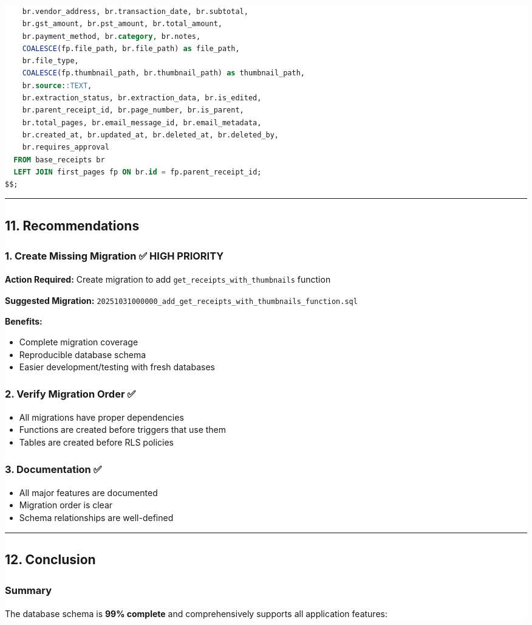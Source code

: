 ```sql
    br.vendor_address, br.transaction_date, br.subtotal,
    br.gst_amount, br.pst_amount, br.total_amount,
    br.payment_method, br.category, br.notes,
    COALESCE(fp.file_path, br.file_path) as file_path,
    br.file_type,
    COALESCE(fp.thumbnail_path, br.thumbnail_path) as thumbnail_path,
    br.source::TEXT,
    br.extraction_status, br.extraction_data, br.is_edited,
    br.parent_receipt_id, br.page_number, br.is_parent,
    br.total_pages, br.email_message_id, br.email_metadata,
    br.created_at, br.updated_at, br.deleted_at, br.deleted_by,
    br.requires_approval
  FROM base_receipts br
  LEFT JOIN first_pages fp ON br.id = fp.parent_receipt_id;
$$;
```

---

## 11. Recommendations

### 1. Create Missing Migration ✅ HIGH PRIORITY

**Action Required:** Create migration to add `get_receipts_with_thumbnails` function

**Suggested Migration:** `20251031000000_add_get_receipts_with_thumbnails_function.sql`

**Benefits:**
- Complete migration coverage
- Reproducible database schema
- Easier development/testing with fresh databases

### 2. Verify Migration Order ✅

- All migrations have proper dependencies
- Functions are created before triggers that use them
- Tables are created before RLS policies

### 3. Documentation ✅

- All major features are documented
- Migration order is clear
- Schema relationships are well-defined

---

## 12. Conclusion

### Summary

The database schema is **99% complete** and comprehensively supports all application features:
